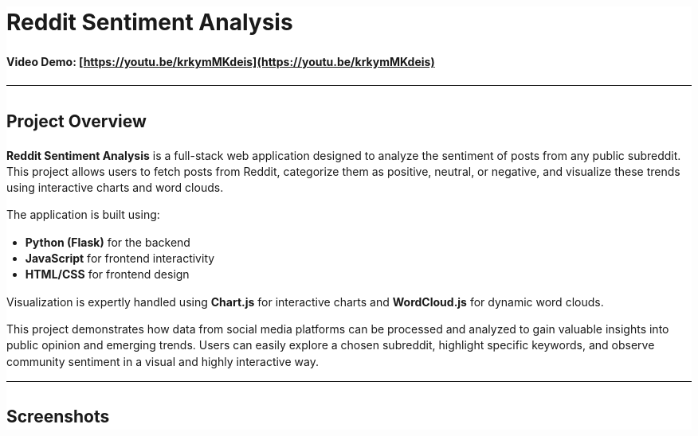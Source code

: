 # Reddit Sentiment Analysis

#### Video Demo: [https://youtu.be/krkymMKdeis](https://youtu.be/krkymMKdeis)

---

## Project Overview

**Reddit Sentiment Analysis** is a full-stack web application designed to analyze the sentiment of posts from any public subreddit. This project allows users to fetch posts from Reddit, categorize them as positive, neutral, or negative, and visualize these trends using interactive charts and word clouds.

The application is built using:
* **Python (Flask)** for the backend
* **JavaScript** for frontend interactivity
* **HTML/CSS** for frontend design

Visualization is expertly handled using **Chart.js** for interactive charts and **WordCloud.js** for dynamic word clouds.

This project demonstrates how data from social media platforms can be processed and analyzed to gain valuable insights into public opinion and emerging trends. Users can easily explore a chosen subreddit, highlight specific keywords, and observe community sentiment in a visual and highly interactive way.

---

## Screenshots